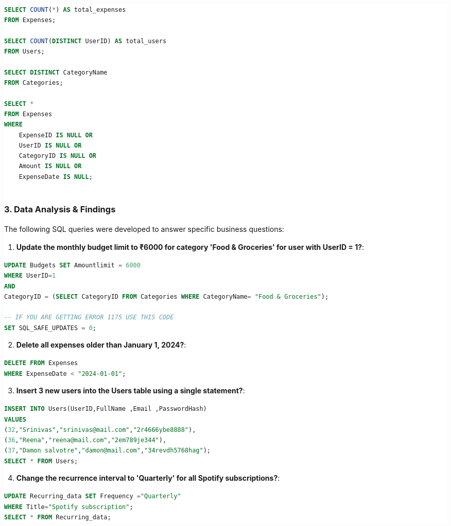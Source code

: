 ```sql
SELECT COUNT(*) AS total_expenses 
FROM Expenses;

SELECT COUNT(DISTINCT UserID) AS total_users 
FROM Users;

SELECT DISTINCT CategoryName 
FROM Categories;

SELECT * 
FROM Expenses
WHERE 
    ExpenseID IS NULL OR
    UserID IS NULL OR
    CategoryID IS NULL OR
    Amount IS NULL OR
    ExpenseDate IS NULL;
    
```
### 3. Data Analysis & Findings

The following SQL queries were developed to answer specific business questions:

1. **Update the monthly budget limit to ₹6000 for category 'Food & Groceries' for user with UserID = 1?**:
```sql
UPDATE Budgets SET Amountlimit = 6000
WHERE UserID=1 
AND 
CategoryID = (SELECT CategoryID FROM Categories WHERE CategoryName= "Food & Groceries");

-- IF YOU ARE GETTING ERROR 1175 USE THIS CODE
SET SQL_SAFE_UPDATES = 0;

```

2. **Delete all expenses older than January 1, 2024?**:
```sql
DELETE FROM Expenses 
WHERE ExpenseDate < "2024-01-01";
```

3. **Insert 3 new users into the Users table using a single statement?**:
```sql
INSERT INTO Users(UserID,FullName ,Email ,PasswordHash) 
VALUES 
(32,"Srinivas","srinivas@mail.com","2r4666ybe8888"),
(36,"Reena","reena@mail.com","2em789je344"),
(37,"Damon salvotre","damon@mail.com","34revdh5768hag");
SELECT * FROM Users;
```

4. **Change the recurrence interval to 'Quarterly' for all Spotify subscriptions?**:
```sql
UPDATE Recurring_data SET Frequency ="Quarterly" 
WHERE Title="Spotify subscription";
SELECT * FROM Recurring_data;
```
